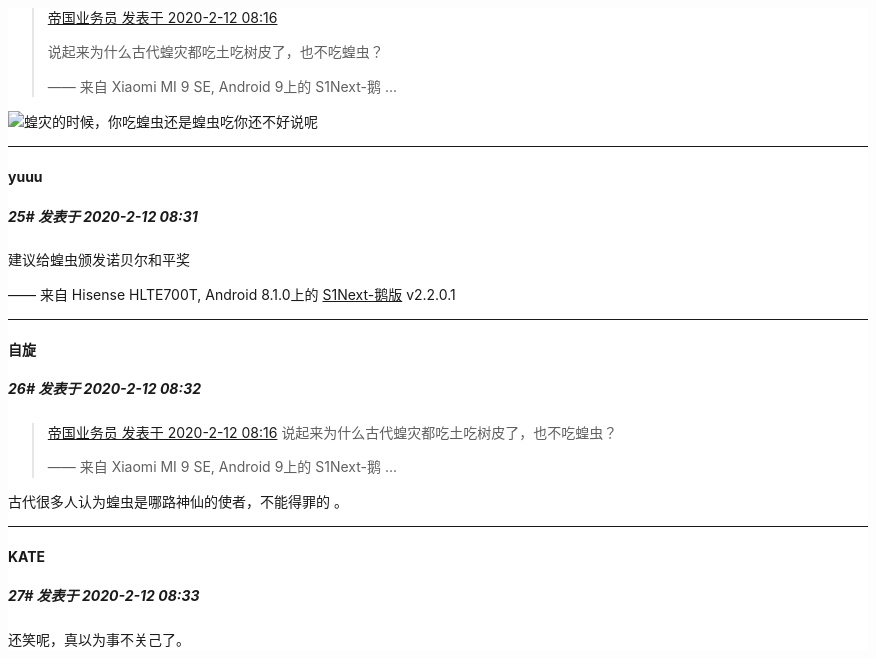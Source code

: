 <blockquote><a href="httphttps://bbs.saraba1st.com/2b/forum.php?mod=redirect&amp;goto=findpost&amp;pid=46394121&amp;ptid=1913404" target="_blank">帝国业务员 发表于 2020-2-12 08:16</a>

说起来为什么古代蝗灾都吃土吃树皮了，也不吃蝗虫？


—— 来自 Xiaomi MI 9 SE, Android 9上的 S1Next-鹅 ...</blockquote>
<img src="https://static.saraba1st.com/image/smiley/face2017/035.png" referrerpolicy="no-referrer">蝗灾的时候，你吃蝗虫还是蝗虫吃你还不好说呢







-----

####  yuuu  
##### 25#       发表于 2020-2-12 08:31




建议给蝗虫颁发诺贝尔和平奖

—— 来自 Hisense HLTE700T, Android 8.1.0上的 [S1Next-鹅版](https://github.com/ykrank/S1-Next/releases) v2.2.0.1







-----

####  自旋  
##### 26#       发表于 2020-2-12 08:32



<blockquote><a href="httphttps://bbs.saraba1st.com/2b/forum.php?mod=redirect&amp;goto=findpost&amp;pid=46394121&amp;ptid=1913404" target="_blank">帝国业务员 发表于 2020-2-12 08:16</a>
说起来为什么古代蝗灾都吃土吃树皮了，也不吃蝗虫？

—— 来自 Xiaomi MI 9 SE, Android 9上的 S1Next-鹅 ...</blockquote>
古代很多人认为蝗虫是哪路神仙的使者，不能得罪的 。







-----

####  KATE  
##### 27#       发表于 2020-2-12 08:33




还笑呢，真以为事不关己了。




